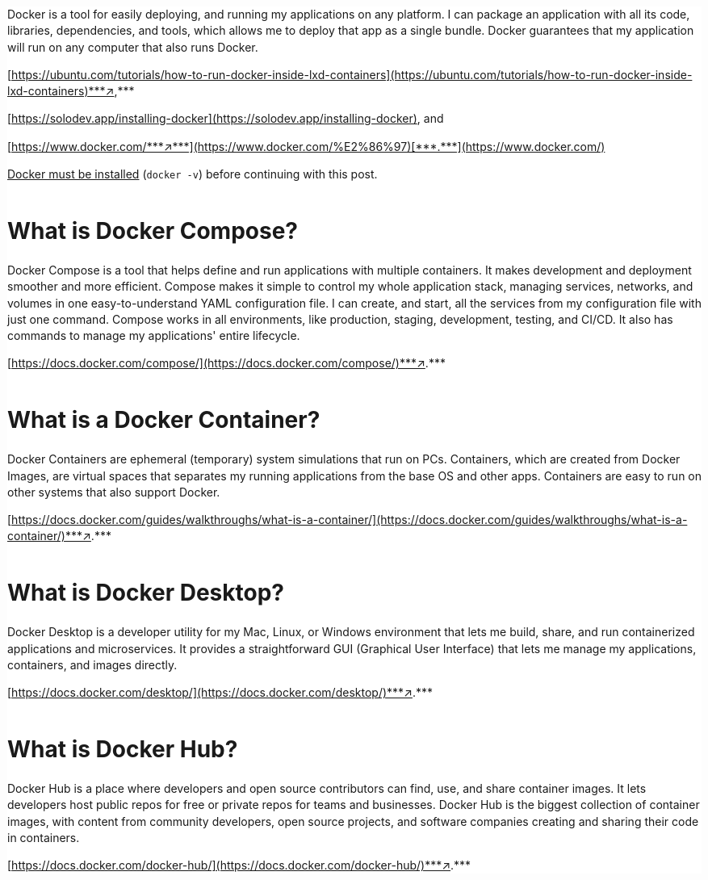 Docker is a tool for easily deploying, and running my applications on any platform. I can package an application with all its code, libraries, dependencies, and tools, which allows me to deploy that app as a single bundle. Docker guarantees that my application will run on any computer that also runs Docker.

[https://ubuntu.com/tutorials/how-to-run-docker-inside-lxd-containers](https://ubuntu.com/tutorials/how-to-run-docker-inside-lxd-containers)***↗,***

[https://solodev.app/installing-docker](https://solodev.app/installing-docker), and

[https://www.docker.com/***↗***](https://www.docker.com/%E2%86%97)[***.***](https://www.docker.com/)

[Docker must be installed](https://solodev.app/installing-docker) (`docker -v`) before continuing with this post.

# What is Docker Compose?

Docker Compose is a tool that helps define and run applications with multiple containers. It makes development and deployment smoother and more efficient. Compose makes it simple to control my whole application stack, managing services, networks, and volumes in one easy-to-understand YAML configuration file. I can create, and start, all the services from my configuration file with just one command. Compose works in all environments, like production, staging, development, testing, and CI/CD. It also has commands to manage my applications' entire lifecycle.

[https://docs.docker.com/compose/](https://docs.docker.com/compose/)***↗.***

# What is a Docker Container?

Docker Containers are ephemeral (temporary) system simulations that run on PCs. Containers, which are created from Docker Images, are virtual spaces that separates my running applications from the base OS and other apps. Containers are easy to run on other systems that also support Docker.

[https://docs.docker.com/guides/walkthroughs/what-is-a-container/](https://docs.docker.com/guides/walkthroughs/what-is-a-container/)***↗.***

# What is Docker Desktop?

Docker Desktop is a developer utility for my Mac, Linux, or Windows environment that lets me build, share, and run containerized applications and microservices. It provides a straightforward GUI (Graphical User Interface) that lets me manage my applications, containers, and images directly.

[https://docs.docker.com/desktop/](https://docs.docker.com/desktop/)***↗.***

# What is Docker Hub?

Docker Hub is a place where developers and open source contributors can find, use, and share container images. It lets developers host public repos for free or private repos for teams and businesses. Docker Hub is the biggest collection of container images, with content from community developers, open source projects, and software companies creating and sharing their code in containers.

[https://docs.docker.com/docker-hub/](https://docs.docker.com/docker-hub/)***↗.***
